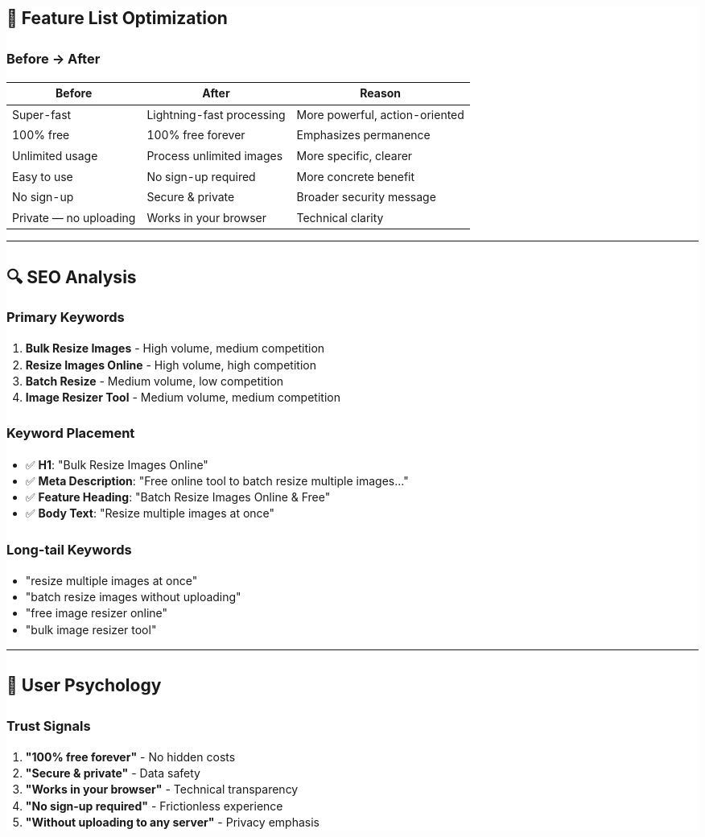 
## 🎨 Feature List Optimization

### Before → After

| Before | After | Reason |
|--------|-------|--------|
| Super-fast | Lightning-fast processing | More powerful, action-oriented |
| 100% free | 100% free forever | Emphasizes permanence |
| Unlimited usage | Process unlimited images | More specific, clearer |
| Easy to use | No sign-up required | More concrete benefit |
| No sign-up | Secure & private | Broader security message |
| Private — no uploading | Works in your browser | Technical clarity |

---

## 🔍 SEO Analysis

### Primary Keywords
1. **Bulk Resize Images** - High volume, medium competition
2. **Resize Images Online** - High volume, high competition
3. **Batch Resize** - Medium volume, low competition
4. **Image Resizer Tool** - Medium volume, medium competition

### Keyword Placement
- ✅ **H1**: "Bulk Resize Images Online"
- ✅ **Meta Description**: "Free online tool to batch resize multiple images..."
- ✅ **Feature Heading**: "Batch Resize Images Online & Free"
- ✅ **Body Text**: "Resize multiple images at once"

### Long-tail Keywords
- "resize multiple images at once"
- "batch resize images without uploading"
- "free image resizer online"
- "bulk image resizer tool"

---

## 👥 User Psychology

### Trust Signals
1. **"100% free forever"** - No hidden costs
2. **"Secure & private"** - Data safety
3. **"Works in your browser"** - Technical transparency
4. **"No sign-up required"** - Frictionless experience
5. **"Without uploading to any server"** - Privacy emphasis
